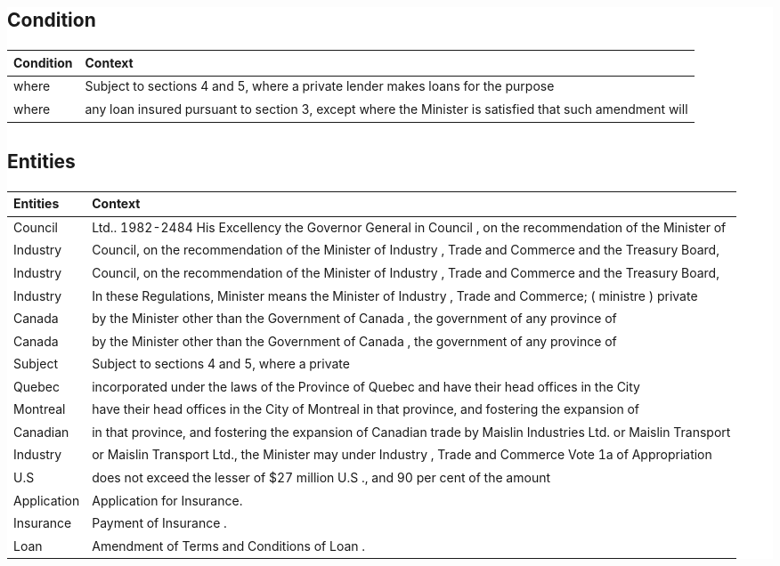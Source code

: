
## Condition
| Condition   | Context                                                                                                 |
|:------------|:--------------------------------------------------------------------------------------------------------|
| where       | Subject to sections 4 and 5,  where a private lender makes loans for the purpose                        |
| where       | any loan insured pursuant to section 3, except where the Minister is satisfied that such amendment will |


## Entities
| Entities    | Context                                                                                                         |
|:------------|:----------------------------------------------------------------------------------------------------------------|
| Council     | Ltd.. 1982-2484 His Excellency the Governor General in Council , on the recommendation of the Minister of       |
| Industry    | Council, on the recommendation of the Minister of Industry , Trade and Commerce and the Treasury Board,         |
| Industry    | Council, on the recommendation of the Minister of Industry , Trade and Commerce and the Treasury Board,         |
| Industry    | In these Regulations, Minister  means the Minister of  Industry , Trade and Commerce; ( ministre ) private      |
| Canada      | by the Minister other than the Government of Canada , the government of any province of                         |
| Canada      | by the Minister other than the Government of Canada , the government of any province of                         |
| Subject     | Subject to sections 4 and 5, where a private                                                                    |
| Quebec      | incorporated under the laws of the Province of Quebec and have their head offices in the City                   |
| Montreal    | have their head offices in the City of Montreal in that province, and fostering the expansion of                |
| Canadian    | in that province, and fostering the expansion of Canadian trade by Maislin Industries Ltd. or Maislin Transport |
| Industry    | or Maislin Transport Ltd., the Minister may under Industry , Trade and Commerce Vote 1a of Appropriation        |
| U.S         | does not exceed the lesser of $27 million U.S ., and 90 per cent of the amount                                  |
| Application | Application  for Insurance.                                                                                     |
| Insurance   | Payment of  Insurance .                                                                                         |
| Loan        | Amendment of Terms and Conditions of  Loan .                                                                    |


